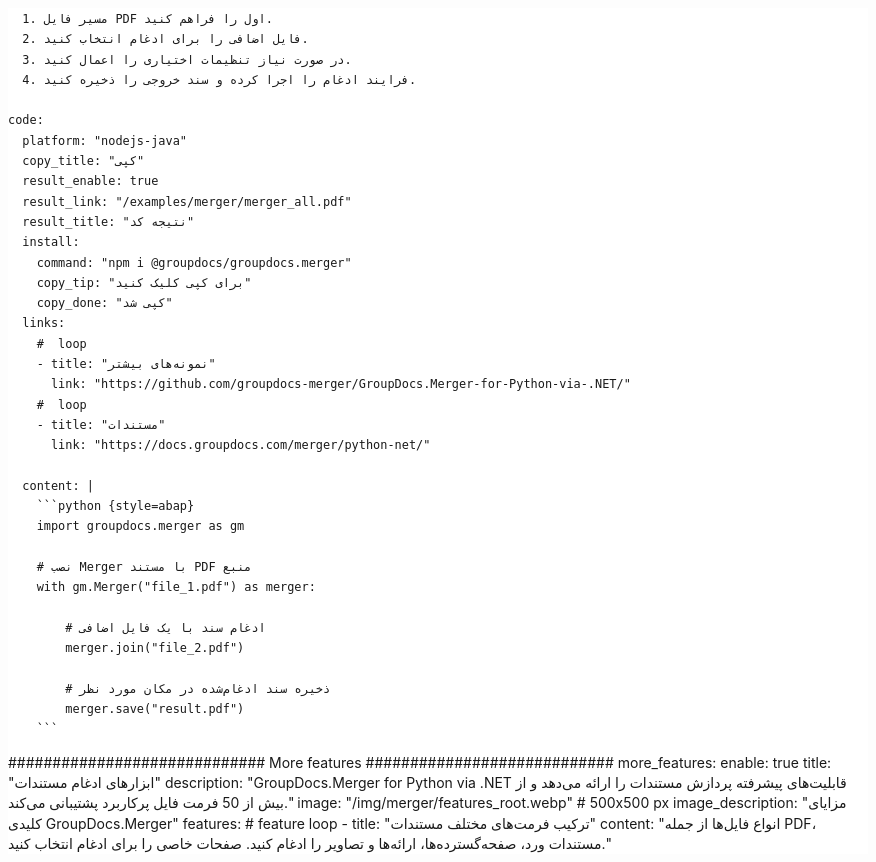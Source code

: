       1. مسیر فایل PDF اول را فراهم کنید.
      2. فایل اضافی را برای ادغام انتخاب کنید.
      3. در صورت نیاز تنظیمات اختیاری را اعمال کنید.
      4. فرایند ادغام را اجرا کرده و سند خروجی را ذخیره کنید.
   
    code:
      platform: "nodejs-java"
      copy_title: "کپی"
      result_enable: true
      result_link: "/examples/merger/merger_all.pdf"
      result_title: "نتیجه کد"
      install:
        command: "npm i @groupdocs/groupdocs.merger"
        copy_tip: "برای کپی کلیک کنید"
        copy_done: "کپی شد"
      links:
        #  loop
        - title: "نمونه‌های بیشتر"
          link: "https://github.com/groupdocs-merger/GroupDocs.Merger-for-Python-via-.NET/"
        #  loop
        - title: "مستندات"
          link: "https://docs.groupdocs.com/merger/python-net/"
          
      content: |
        ```python {style=abap}
        import groupdocs.merger as gm

        # نصب Merger با مستند PDF منبع
        with gm.Merger("file_1.pdf") as merger:
            
            # ادغام سند با یک فایل اضافی
            merger.join("file_2.pdf")

            # ذخیره سند ادغام‌شده در مکان مورد نظر
            merger.save("result.pdf")
        ```            

############################# More features ############################
more_features:
  enable: true
  title: "ابزارهای ادغام مستندات"
  description: "GroupDocs.Merger for Python via .NET قابلیت‌های پیشرفته پردازش مستندات را ارائه می‌دهد و از بیش از 50 فرمت فایل پرکاربرد پشتیبانی می‌کند."
  image: "/img/merger/features_root.webp" # 500x500 px
  image_description: "مزایای کلیدی GroupDocs.Merger"
  features:
    # feature loop
    - title: "ترکیب فرمت‌های مختلف مستندات"
      content: "انواع فایل‌ها از جمله PDF، مستندات ورد، صفحه‌گسترده‌ها، ارائه‌ها و تصاویر را ادغام کنید. صفحات خاصی را برای ادغام انتخاب کنید."
